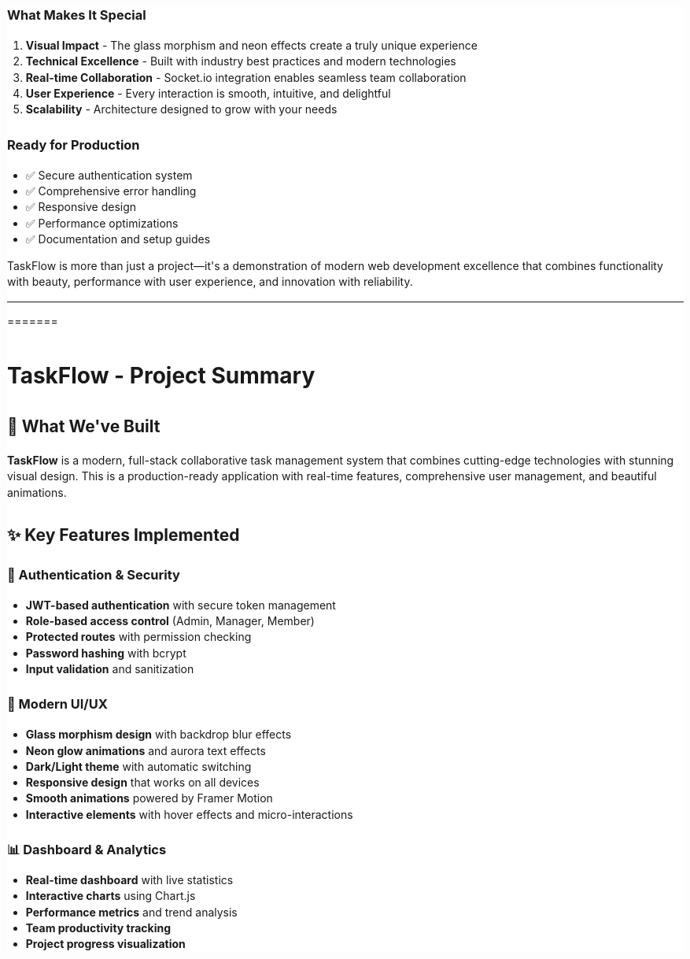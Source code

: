 ### What Makes It Special
1. **Visual Impact** - The glass morphism and neon effects create a truly unique experience
2. **Technical Excellence** - Built with industry best practices and modern technologies
3. **Real-time Collaboration** - Socket.io integration enables seamless team collaboration
4. **User Experience** - Every interaction is smooth, intuitive, and delightful
5. **Scalability** - Architecture designed to grow with your needs

### Ready for Production
- ✅ Secure authentication system
- ✅ Comprehensive error handling
- ✅ Responsive design
- ✅ Performance optimizations
- ✅ Documentation and setup guides

TaskFlow is more than just a project—it's a demonstration of modern web development excellence that combines functionality with beauty, performance with user experience, and innovation with reliability.

---

=======
# TaskFlow - Project Summary

## 🎯 What We've Built

**TaskFlow** is a modern, full-stack collaborative task management system that combines cutting-edge technologies with stunning visual design. This is a production-ready application with real-time features, comprehensive user management, and beautiful animations.

## ✨ Key Features Implemented

### 🔐 Authentication & Security
- **JWT-based authentication** with secure token management
- **Role-based access control** (Admin, Manager, Member)
- **Protected routes** with permission checking
- **Password hashing** with bcrypt
- **Input validation** and sanitization

### 🎨 Modern UI/UX
- **Glass morphism design** with backdrop blur effects
- **Neon glow animations** and aurora text effects
- **Dark/Light theme** with automatic switching
- **Responsive design** that works on all devices
- **Smooth animations** powered by Framer Motion
- **Interactive elements** with hover effects and micro-interactions

### 📊 Dashboard & Analytics
- **Real-time dashboard** with live statistics
- **Interactive charts** using Chart.js
- **Performance metrics** and trend analysis
- **Team productivity tracking**
- **Project progress visualization**
